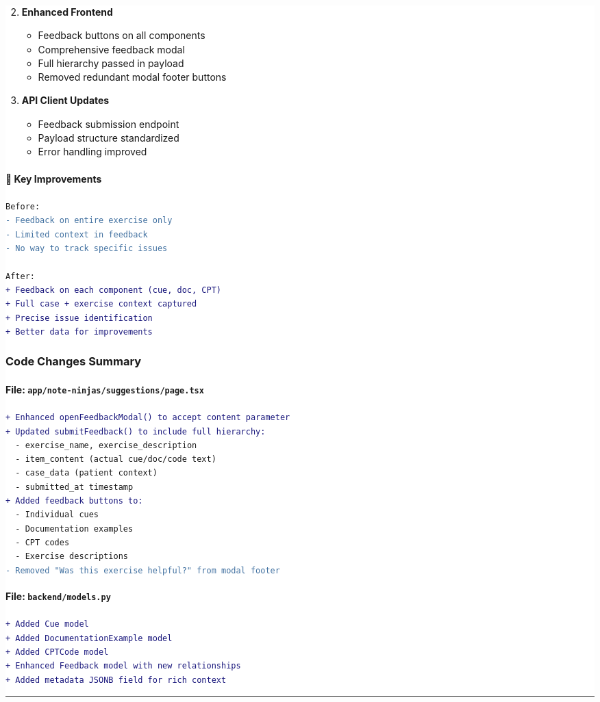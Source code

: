 2. **Enhanced Frontend**
   - Feedback buttons on all components
   - Comprehensive feedback modal
   - Full hierarchy passed in payload
   - Removed redundant modal footer buttons

3. **API Client Updates**
   - Feedback submission endpoint
   - Payload structure standardized
   - Error handling improved

#### 🎯 Key Improvements
```diff
Before:
- Feedback on entire exercise only
- Limited context in feedback
- No way to track specific issues

After:
+ Feedback on each component (cue, doc, CPT)
+ Full case + exercise context captured
+ Precise issue identification
+ Better data for improvements
```

### Code Changes Summary

#### File: `app/note-ninjas/suggestions/page.tsx`
```diff
+ Enhanced openFeedbackModal() to accept content parameter
+ Updated submitFeedback() to include full hierarchy:
  - exercise_name, exercise_description
  - item_content (actual cue/doc/code text)
  - case_data (patient context)
  - submitted_at timestamp
+ Added feedback buttons to:
  - Individual cues
  - Documentation examples
  - CPT codes
  - Exercise descriptions
- Removed "Was this exercise helpful?" from modal footer
```

#### File: `backend/models.py`
```diff
+ Added Cue model
+ Added DocumentationExample model
+ Added CPTCode model
+ Enhanced Feedback model with new relationships
+ Added metadata JSONB field for rich context
```

---

